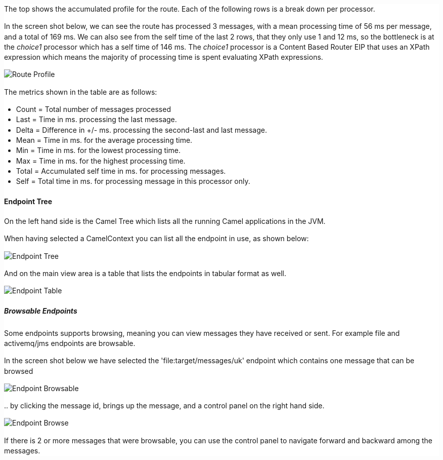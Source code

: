 The top shows the accumulated profile for the route. Each of the following rows is a break down per processor.

In the screen shot below, we can see the route has processed 3 messages, with a mean processing time of 56 ms per message,
and a total of 169 ms. We can also see from the self time of the last 2 rows, that they only use 1 and 12 ms, so the
bottleneck is at the *choice1* processor which has a self time of 146 ms. The *choice1* processor is a Content Based Router EIP that
uses an XPath expression which means the majority of processing time is spent evaluating XPath expressions.

![Route Profile](app/camel/doc/img/route-profile.png "Route Profile")

The metrics shown in the table are as follows:

* Count = Total number of messages processed
* Last = Time in ms. processing the last message.
* Delta = Difference in +/- ms. processing the second-last and last message.
* Mean = Time in ms. for the average processing time.
* Min = Time in ms. for the lowest processing time.
* Max = Time in ms. for the highest processing time.
* Total = Accumulated self time in ms. for processing messages.
* Self = Total time in ms. for processing message in this processor only.


#### Endpoint Tree ####

On the left hand side is the Camel Tree which lists all the running Camel applications in the JVM.

When having selected a CamelContext you can list all the endpoint in use, as shown below:

![Endpoint Tree](app/camel/doc/img/endpoint-tree.png "Endpoint Tree")

And on the main view area is a table that lists the endpoints in tabular format as well.

![Endpoint Table](app/camel/doc/img/endpoint-table.png "Endpoint Table")


##### Browsable Endpoints #####

Some endpoints supports browsing, meaning you can view messages they have received or sent.
For example file and activemq/jms endpoints are browsable.

In the screen shot below we have selected the 'file:target/messages/uk' endpoint which contains one message that can be browsed

![Endpoint Browsable](app/camel/doc/img/endpoint-file-browse-1.png "Endpoint Browsable")

.. by clicking the message id, brings up the message, and a control panel on the right hand side.

![Endpoint Browse](app/camel/doc/img/endpoint-file-browse-2.png "Endpoint Browse")

If there is 2 or more messages that were browsable, you can use the control panel to navigate forward and backward among the messages.
